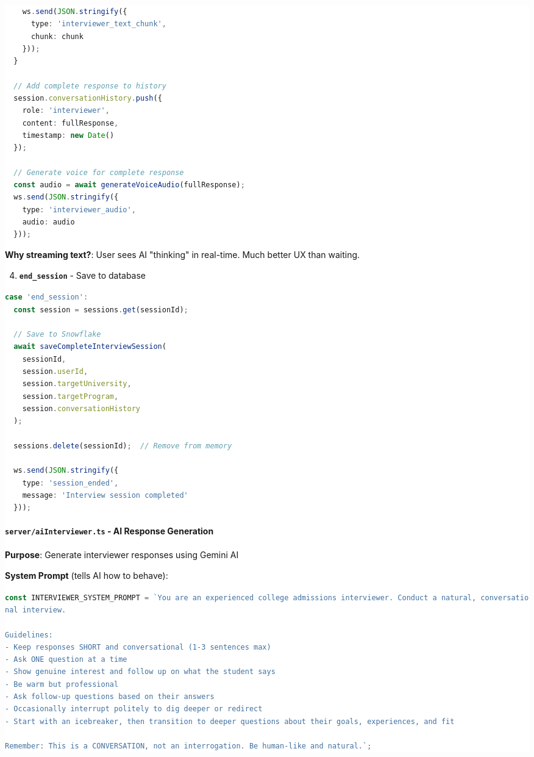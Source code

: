 ```typescript
    ws.send(JSON.stringify({
      type: 'interviewer_text_chunk',
      chunk: chunk
    }));
  }

  // Add complete response to history
  session.conversationHistory.push({
    role: 'interviewer',
    content: fullResponse,
    timestamp: new Date()
  });

  // Generate voice for complete response
  const audio = await generateVoiceAudio(fullResponse);
  ws.send(JSON.stringify({
    type: 'interviewer_audio',
    audio: audio
  }));
```

**Why streaming text?**: User sees AI "thinking" in real-time. Much better UX than waiting.

4. **`end_session`** - Save to database
```typescript
case 'end_session':
  const session = sessions.get(sessionId);

  // Save to Snowflake
  await saveCompleteInterviewSession(
    sessionId,
    session.userId,
    session.targetUniversity,
    session.targetProgram,
    session.conversationHistory
  );

  sessions.delete(sessionId);  // Remove from memory

  ws.send(JSON.stringify({
    type: 'session_ended',
    message: 'Interview session completed'
  }));
```

#### `server/aiInterviewer.ts` - AI Response Generation
**Purpose**: Generate interviewer responses using Gemini AI

**System Prompt** (tells AI how to behave):
```typescript
const INTERVIEWER_SYSTEM_PROMPT = `You are an experienced college admissions interviewer. Conduct a natural, conversational interview.

Guidelines:
- Keep responses SHORT and conversational (1-3 sentences max)
- Ask ONE question at a time
- Show genuine interest and follow up on what the student says
- Be warm but professional
- Ask follow-up questions based on their answers
- Occasionally interrupt politely to dig deeper or redirect
- Start with an icebreaker, then transition to deeper questions about their goals, experiences, and fit

Remember: This is a CONVERSATION, not an interrogation. Be human-like and natural.`;
```

